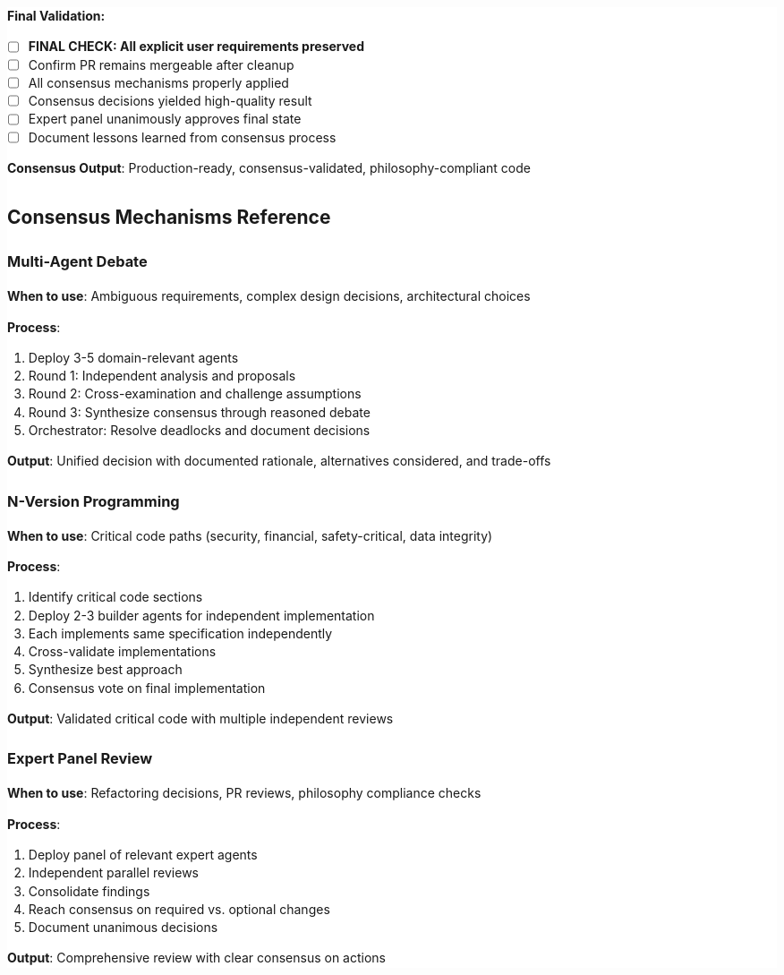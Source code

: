 **Final Validation:**

- [ ] **FINAL CHECK: All explicit user requirements preserved**
- [ ] Confirm PR remains mergeable after cleanup
- [ ] All consensus mechanisms properly applied
- [ ] Consensus decisions yielded high-quality result
- [ ] Expert panel unanimously approves final state
- [ ] Document lessons learned from consensus process

**Consensus Output**: Production-ready, consensus-validated, philosophy-compliant code

## Consensus Mechanisms Reference

### Multi-Agent Debate

**When to use**: Ambiguous requirements, complex design decisions, architectural choices

**Process**:

1. Deploy 3-5 domain-relevant agents
2. Round 1: Independent analysis and proposals
3. Round 2: Cross-examination and challenge assumptions
4. Round 3: Synthesize consensus through reasoned debate
5. Orchestrator: Resolve deadlocks and document decisions

**Output**: Unified decision with documented rationale, alternatives considered, and trade-offs

### N-Version Programming

**When to use**: Critical code paths (security, financial, safety-critical, data integrity)

**Process**:

1. Identify critical code sections
2. Deploy 2-3 builder agents for independent implementation
3. Each implements same specification independently
4. Cross-validate implementations
5. Synthesize best approach
6. Consensus vote on final implementation

**Output**: Validated critical code with multiple independent reviews

### Expert Panel Review

**When to use**: Refactoring decisions, PR reviews, philosophy compliance checks

**Process**:

1. Deploy panel of relevant expert agents
2. Independent parallel reviews
3. Consolidate findings
4. Reach consensus on required vs. optional changes
5. Document unanimous decisions

**Output**: Comprehensive review with clear consensus on actions
